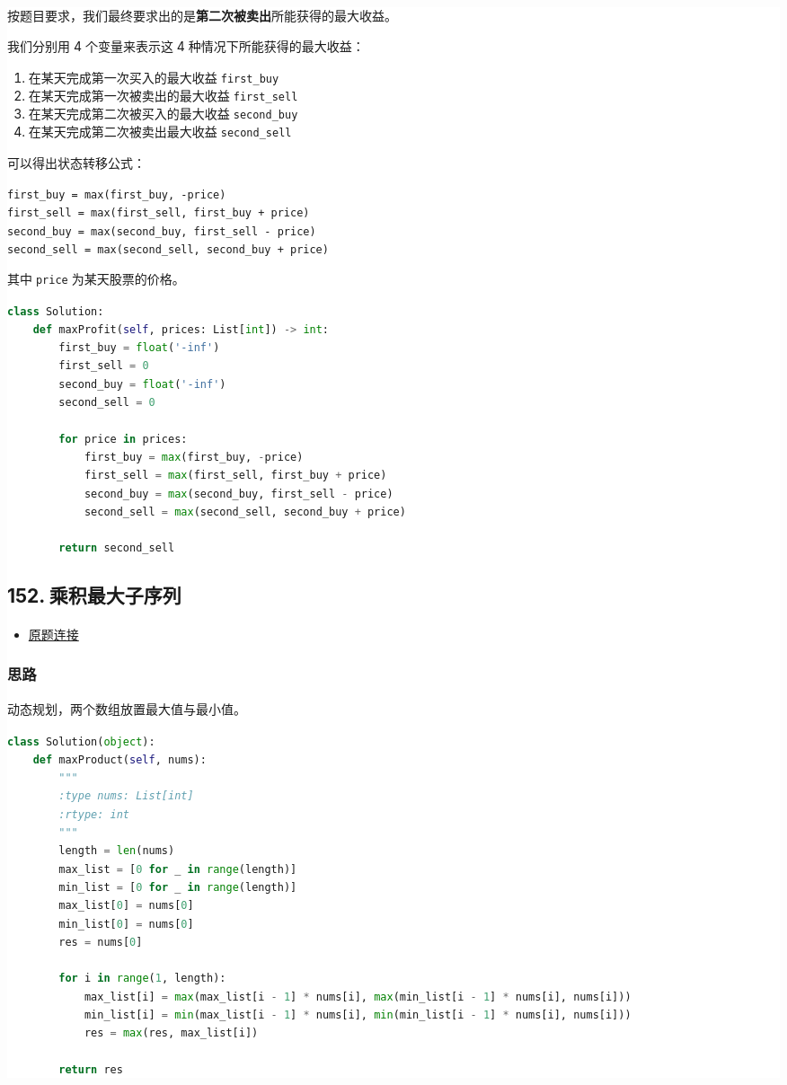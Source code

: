 按题目要求，我们最终要求出的是**第二次被卖出**所能获得的最大收益。

我们分别用 4 个变量来表示这 4 种情况下所能获得的最大收益：

1. 在某天完成第一次买入的最大收益 `first_buy`
2. 在某天完成第一次被卖出的最大收益 `first_sell`
3. 在某天完成第二次被买入的最大收益 `second_buy`
4. 在某天完成第二次被卖出最大收益 `second_sell`

可以得出状态转移公式：

```
first_buy = max(first_buy, -price)
first_sell = max(first_sell, first_buy + price)
second_buy = max(second_buy, first_sell - price)
second_sell = max(second_sell, second_buy + price)
```

其中 `price` 为某天股票的价格。

```python
class Solution:
    def maxProfit(self, prices: List[int]) -> int:
        first_buy = float('-inf')
        first_sell = 0
        second_buy = float('-inf')
        second_sell = 0
        
        for price in prices:
            first_buy = max(first_buy, -price)
            first_sell = max(first_sell, first_buy + price)
            second_buy = max(second_buy, first_sell - price)
            second_sell = max(second_sell, second_buy + price)
            
        return second_sell
```

## 152. 乘积最大子序列

- [原题连接](https://leetcode-cn.com/problems/maximum-product-subarray/submissions/)

### 思路

动态规划，两个数组放置最大值与最小值。

```python
class Solution(object):
    def maxProduct(self, nums):
        """
        :type nums: List[int]
        :rtype: int
        """
        length = len(nums)
        max_list = [0 for _ in range(length)]
        min_list = [0 for _ in range(length)]
        max_list[0] = nums[0]
        min_list[0] = nums[0]
        res = nums[0]
        
        for i in range(1, length):
            max_list[i] = max(max_list[i - 1] * nums[i], max(min_list[i - 1] * nums[i], nums[i]))
            min_list[i] = min(max_list[i - 1] * nums[i], min(min_list[i - 1] * nums[i], nums[i]))
            res = max(res, max_list[i])
        
        return res
```
